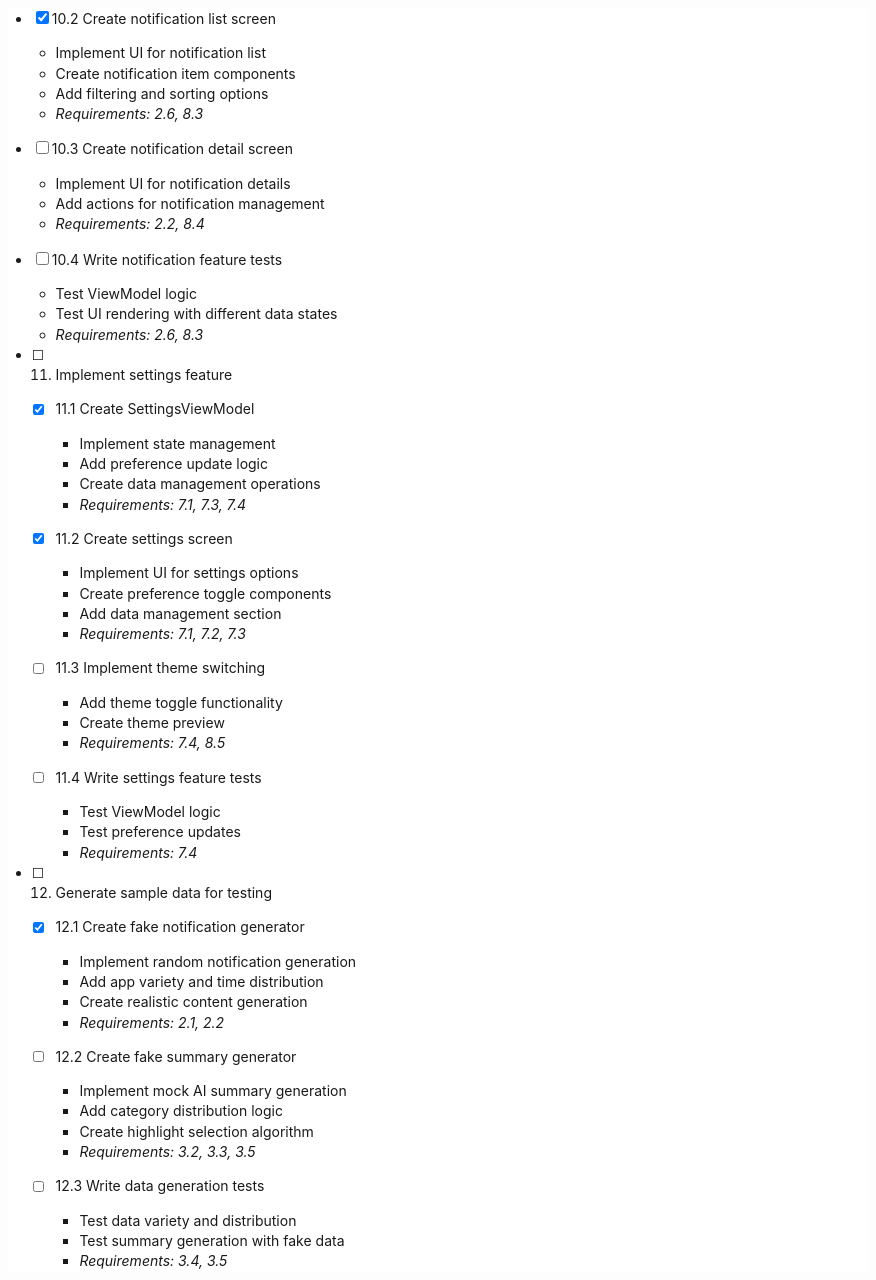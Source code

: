   - [x] 10.2 Create notification list screen
    - Implement UI for notification list
    - Create notification item components
    - Add filtering and sorting options
    - _Requirements: 2.6, 8.3_
  
  - [ ] 10.3 Create notification detail screen
    - Implement UI for notification details
    - Add actions for notification management
    - _Requirements: 2.2, 8.4_
  
  - [ ] 10.4 Write notification feature tests
    - Test ViewModel logic
    - Test UI rendering with different data states
    - _Requirements: 2.6, 8.3_

- [ ] 11. Implement settings feature
  - [x] 11.1 Create SettingsViewModel
    - Implement state management
    - Add preference update logic
    - Create data management operations
    - _Requirements: 7.1, 7.3, 7.4_
  
  - [x] 11.2 Create settings screen
    - Implement UI for settings options
    - Create preference toggle components
    - Add data management section
    - _Requirements: 7.1, 7.2, 7.3_
  
  - [ ] 11.3 Implement theme switching
    - Add theme toggle functionality
    - Create theme preview
    - _Requirements: 7.4, 8.5_
  
  - [ ] 11.4 Write settings feature tests
    - Test ViewModel logic
    - Test preference updates
    - _Requirements: 7.4_

- [ ] 12. Generate sample data for testing
  - [x] 12.1 Create fake notification generator
    - Implement random notification generation
    - Add app variety and time distribution
    - Create realistic content generation
    - _Requirements: 2.1, 2.2_
  
  - [ ] 12.2 Create fake summary generator
    - Implement mock AI summary generation
    - Add category distribution logic
    - Create highlight selection algorithm
    - _Requirements: 3.2, 3.3, 3.5_
  
  - [ ] 12.3 Write data generation tests
    - Test data variety and distribution
    - Test summary generation with fake data
    - _Requirements: 3.4, 3.5_
